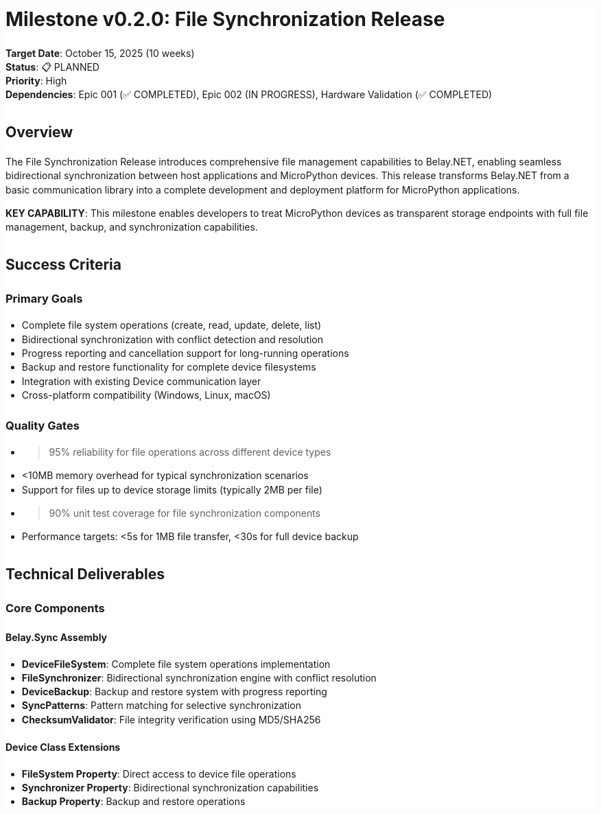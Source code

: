 # Milestone v0.2.0: File Synchronization Release

**Target Date**: October 15, 2025 (10 weeks)  
**Status**: 📋 PLANNED  
**Priority**: High  
**Dependencies**: Epic 001 (✅ COMPLETED), Epic 002 (IN PROGRESS), Hardware Validation (✅ COMPLETED)

## Overview

The File Synchronization Release introduces comprehensive file management capabilities to Belay.NET, enabling seamless bidirectional synchronization between host applications and MicroPython devices. This release transforms Belay.NET from a basic communication library into a complete development and deployment platform for MicroPython applications.

**KEY CAPABILITY**: This milestone enables developers to treat MicroPython devices as transparent storage endpoints with full file management, backup, and synchronization capabilities.

## Success Criteria

### Primary Goals
- Complete file system operations (create, read, update, delete, list)
- Bidirectional synchronization with conflict detection and resolution
- Progress reporting and cancellation support for long-running operations
- Backup and restore functionality for complete device filesystems
- Integration with existing Device communication layer
- Cross-platform compatibility (Windows, Linux, macOS)

### Quality Gates
- >95% reliability for file operations across different device types
- <10MB memory overhead for typical synchronization scenarios  
- Support for files up to device storage limits (typically 2MB per file)
- >90% unit test coverage for file synchronization components
- Performance targets: <5s for 1MB file transfer, <30s for full device backup

## Technical Deliverables

### Core Components

#### Belay.Sync Assembly
- **DeviceFileSystem**: Complete file system operations implementation
- **FileSynchronizer**: Bidirectional synchronization engine with conflict resolution
- **DeviceBackup**: Backup and restore system with progress reporting
- **SyncPatterns**: Pattern matching for selective synchronization
- **ChecksumValidator**: File integrity verification using MD5/SHA256

#### Device Class Extensions
- **FileSystem Property**: Direct access to device file operations
- **Synchronizer Property**: Bidirectional synchronization capabilities  
- **Backup Property**: Backup and restore operations
